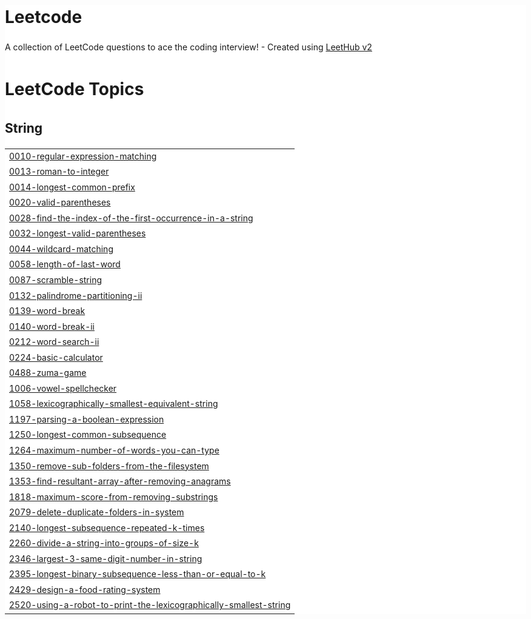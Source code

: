 # Leetcode
A collection of LeetCode questions to ace the coding interview! - Created using [LeetHub v2](https://github.com/arunbhardwaj/LeetHub-2.0)


# LeetCode Topics
## String
|  |
| ------- |
| [0010-regular-expression-matching](https://github.com/shivraj-debug/Leetcode/tree/master/0010-regular-expression-matching) |
| [0013-roman-to-integer](https://github.com/shivraj-debug/Leetcode/tree/master/0013-roman-to-integer) |
| [0014-longest-common-prefix](https://github.com/shivraj-debug/Leetcode/tree/master/0014-longest-common-prefix) |
| [0020-valid-parentheses](https://github.com/shivraj-debug/Leetcode/tree/master/0020-valid-parentheses) |
| [0028-find-the-index-of-the-first-occurrence-in-a-string](https://github.com/shivraj-debug/Leetcode/tree/master/0028-find-the-index-of-the-first-occurrence-in-a-string) |
| [0032-longest-valid-parentheses](https://github.com/shivraj-debug/Leetcode/tree/master/0032-longest-valid-parentheses) |
| [0044-wildcard-matching](https://github.com/shivraj-debug/Leetcode/tree/master/0044-wildcard-matching) |
| [0058-length-of-last-word](https://github.com/shivraj-debug/Leetcode/tree/master/0058-length-of-last-word) |
| [0087-scramble-string](https://github.com/shivraj-debug/Leetcode/tree/master/0087-scramble-string) |
| [0132-palindrome-partitioning-ii](https://github.com/shivraj-debug/Leetcode/tree/master/0132-palindrome-partitioning-ii) |
| [0139-word-break](https://github.com/shivraj-debug/Leetcode/tree/master/0139-word-break) |
| [0140-word-break-ii](https://github.com/shivraj-debug/Leetcode/tree/master/0140-word-break-ii) |
| [0212-word-search-ii](https://github.com/shivraj-debug/Leetcode/tree/master/0212-word-search-ii) |
| [0224-basic-calculator](https://github.com/shivraj-debug/Leetcode/tree/master/0224-basic-calculator) |
| [0488-zuma-game](https://github.com/shivraj-debug/Leetcode/tree/master/0488-zuma-game) |
| [1006-vowel-spellchecker](https://github.com/shivraj-debug/Leetcode/tree/master/1006-vowel-spellchecker) |
| [1058-lexicographically-smallest-equivalent-string](https://github.com/shivraj-debug/Leetcode/tree/master/1058-lexicographically-smallest-equivalent-string) |
| [1197-parsing-a-boolean-expression](https://github.com/shivraj-debug/Leetcode/tree/master/1197-parsing-a-boolean-expression) |
| [1250-longest-common-subsequence](https://github.com/shivraj-debug/Leetcode/tree/master/1250-longest-common-subsequence) |
| [1264-maximum-number-of-words-you-can-type](https://github.com/shivraj-debug/Leetcode/tree/master/1264-maximum-number-of-words-you-can-type) |
| [1350-remove-sub-folders-from-the-filesystem](https://github.com/shivraj-debug/Leetcode/tree/master/1350-remove-sub-folders-from-the-filesystem) |
| [1353-find-resultant-array-after-removing-anagrams](https://github.com/shivraj-debug/Leetcode/tree/master/1353-find-resultant-array-after-removing-anagrams) |
| [1818-maximum-score-from-removing-substrings](https://github.com/shivraj-debug/Leetcode/tree/master/1818-maximum-score-from-removing-substrings) |
| [2079-delete-duplicate-folders-in-system](https://github.com/shivraj-debug/Leetcode/tree/master/2079-delete-duplicate-folders-in-system) |
| [2140-longest-subsequence-repeated-k-times](https://github.com/shivraj-debug/Leetcode/tree/master/2140-longest-subsequence-repeated-k-times) |
| [2260-divide-a-string-into-groups-of-size-k](https://github.com/shivraj-debug/Leetcode/tree/master/2260-divide-a-string-into-groups-of-size-k) |
| [2346-largest-3-same-digit-number-in-string](https://github.com/shivraj-debug/Leetcode/tree/master/2346-largest-3-same-digit-number-in-string) |
| [2395-longest-binary-subsequence-less-than-or-equal-to-k](https://github.com/shivraj-debug/Leetcode/tree/master/2395-longest-binary-subsequence-less-than-or-equal-to-k) |
| [2429-design-a-food-rating-system](https://github.com/shivraj-debug/Leetcode/tree/master/2429-design-a-food-rating-system) |
| [2520-using-a-robot-to-print-the-lexicographically-smallest-string](https://github.com/shivraj-debug/Leetcode/tree/master/2520-using-a-robot-to-print-the-lexicographically-smallest-string) |
